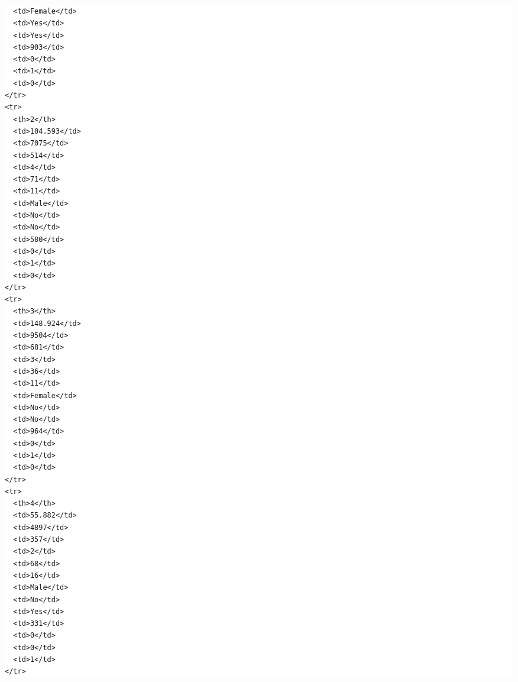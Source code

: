       <td>Female</td>
      <td>Yes</td>
      <td>Yes</td>
      <td>903</td>
      <td>0</td>
      <td>1</td>
      <td>0</td>
    </tr>
    <tr>
      <th>2</th>
      <td>104.593</td>
      <td>7075</td>
      <td>514</td>
      <td>4</td>
      <td>71</td>
      <td>11</td>
      <td>Male</td>
      <td>No</td>
      <td>No</td>
      <td>580</td>
      <td>0</td>
      <td>1</td>
      <td>0</td>
    </tr>
    <tr>
      <th>3</th>
      <td>148.924</td>
      <td>9504</td>
      <td>681</td>
      <td>3</td>
      <td>36</td>
      <td>11</td>
      <td>Female</td>
      <td>No</td>
      <td>No</td>
      <td>964</td>
      <td>0</td>
      <td>1</td>
      <td>0</td>
    </tr>
    <tr>
      <th>4</th>
      <td>55.882</td>
      <td>4897</td>
      <td>357</td>
      <td>2</td>
      <td>68</td>
      <td>16</td>
      <td>Male</td>
      <td>No</td>
      <td>Yes</td>
      <td>331</td>
      <td>0</td>
      <td>0</td>
      <td>1</td>
    </tr>
  </tbody>
</table>
</div>
